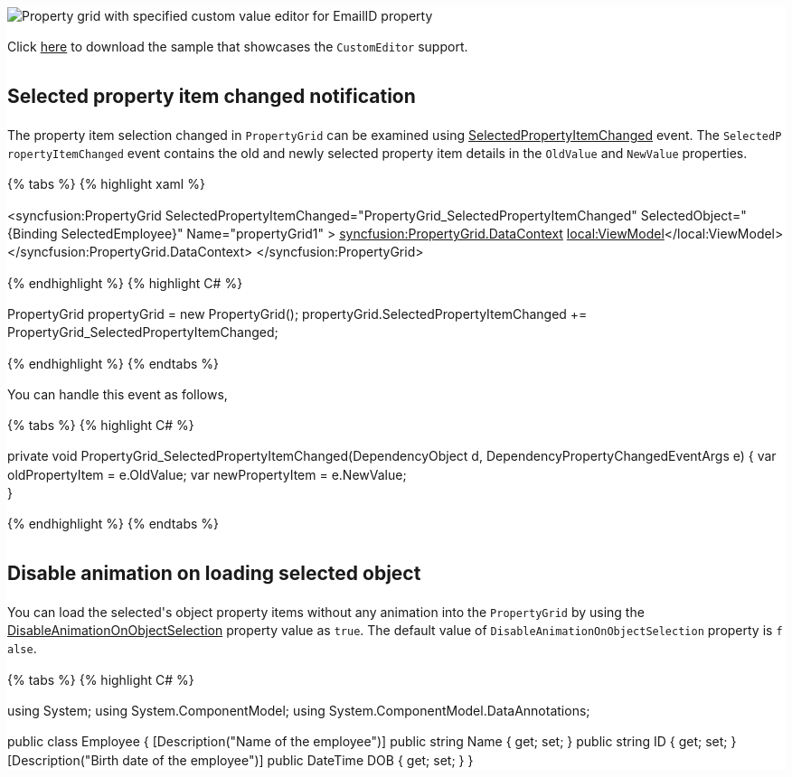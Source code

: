 ![Property grid with specified custom value editor for EmailID property](CustomEditor-support_images/CustomEditor-Attribute.png)

Click [here](https://github.com/SyncfusionExamples/wpf-property-grid-examples/tree/master/Samples/CustomEditor) to download the sample that showcases the `CustomEditor` support.

## Selected property item changed notification

The property item selection changed in `PropertyGrid` can be examined using [SelectedPropertyItemChanged](https://help.syncfusion.com/cr/wpf/Syncfusion.Windows.PropertyGrid.PropertyGrid.html) event. The `SelectedPropertyItemChanged` event contains the old and newly selected property item details in the `OldValue` and  `NewValue` properties.

{% tabs %}
{% highlight xaml %}

<syncfusion:PropertyGrid SelectedPropertyItemChanged="PropertyGrid_SelectedPropertyItemChanged"
                         SelectedObject="{Binding SelectedEmployee}"
                         Name="propertyGrid1" >
    <syncfusion:PropertyGrid.DataContext>
        <local:ViewModel></local:ViewModel>
    </syncfusion:PropertyGrid.DataContext>
</syncfusion:PropertyGrid>

{% endhighlight %}
{% highlight C# %}

PropertyGrid propertyGrid = new PropertyGrid();
propertyGrid.SelectedPropertyItemChanged += PropertyGrid_SelectedPropertyItemChanged;

{% endhighlight %}
{% endtabs %}

You can handle this event as follows,

{% tabs %}
{% highlight C# %}

private void PropertyGrid_SelectedPropertyItemChanged(DependencyObject d, DependencyPropertyChangedEventArgs e) {
    var oldPropertyItem = e.OldValue;
    var newPropertyItem = e.NewValue;            
}

{% endhighlight %}
{% endtabs %}

## Disable animation on loading selected object

You can load the selected's object property items without any animation into the `PropertyGrid` by using the [DisableAnimationOnObjectSelection](https://help.syncfusion.com/cr/wpf/Syncfusion.Windows.PropertyGrid.PropertyGrid.html#Syncfusion_Windows_PropertyGrid_PropertyGrid_DisableAnimationOnObjectSelection) property value as `true`. The default value of `DisableAnimationOnObjectSelection` property is `false`.

{% tabs %}
{% highlight C# %}

using System;
using System.ComponentModel;
using System.ComponentModel.DataAnnotations;

public class Employee {
    [Description("Name of the employee")]
    public string Name { get; set; }
    public string ID { get; set; }
    [Description("Birth date of the employee")]
    public DateTime DOB { get; set; }
}
